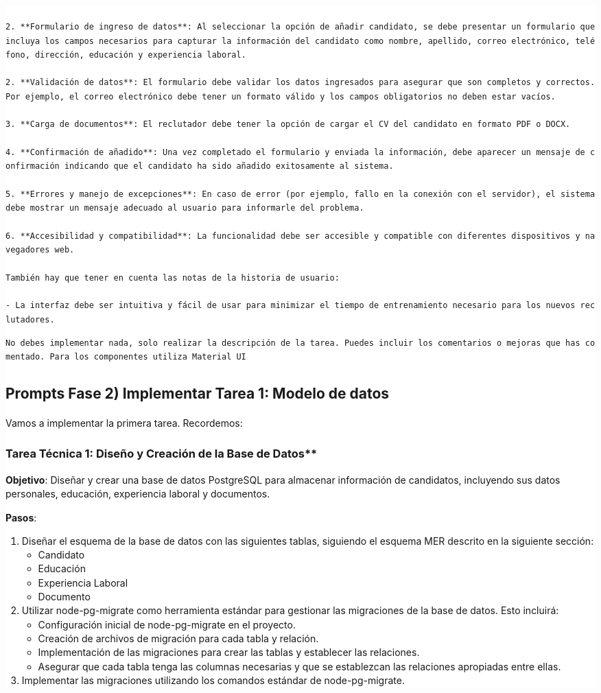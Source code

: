 ```

2. **Formulario de ingreso de datos**: Al seleccionar la opción de añadir candidato, se debe presentar un formulario que incluya los campos necesarios para capturar la información del candidato como nombre, apellido, correo electrónico, teléfono, dirección, educación y experiencia laboral.

2. **Validación de datos**: El formulario debe validar los datos ingresados para asegurar que son completos y correctos. Por ejemplo, el correo electrónico debe tener un formato válido y los campos obligatorios no deben estar vacíos.

3. **Carga de documentos**: El reclutador debe tener la opción de cargar el CV del candidato en formato PDF o DOCX.

4. **Confirmación de añadido**: Una vez completado el formulario y enviada la información, debe aparecer un mensaje de confirmación indicando que el candidato ha sido añadido exitosamente al sistema.

5. **Errores y manejo de excepciones**: En caso de error (por ejemplo, fallo en la conexión con el servidor), el sistema debe mostrar un mensaje adecuado al usuario para informarle del problema.

6. **Accesibilidad y compatibilidad**: La funcionalidad debe ser accesible y compatible con diferentes dispositivos y navegadores web.

También hay que tener en cuenta las notas de la historia de usuario:

- La interfaz debe ser intuitiva y fácil de usar para minimizar el tiempo de entrenamiento necesario para los nuevos reclutadores.
```

```
No debes implementar nada, solo realizar la descripción de la tarea. Puedes incluir los comentarios o mejoras que has comentado. Para los componentes utiliza Material UI
```



## Prompts Fase 2) Implementar Tarea 1: Modelo de datos

Vamos a implementar la primera tarea. Recordemos:

### Tarea Técnica 1: Diseño y Creación de la Base de Datos**

**Objetivo**: Diseñar y crear una base de datos PostgreSQL para almacenar información de candidatos, incluyendo sus datos personales, educación, experiencia laboral y documentos.

**Pasos**:
1. Diseñar el esquema de la base de datos con las siguientes tablas, siguiendo el esquema MER descrito en la siguiente sección:
    - Candidato
    - Educación
    - Experiencia Laboral
    - Documento
2. Utilizar node-pg-migrate como herramienta estándar para gestionar las migraciones de la base de datos. Esto incluirá:
    - Configuración inicial de node-pg-migrate en el proyecto.
    - Creación de archivos de migración para cada tabla y relación.
    - Implementación de las migraciones para crear las tablas y establecer las relaciones.
    - Asegurar que cada tabla tenga las columnas necesarias y que se establezcan las relaciones apropiadas entre ellas.
3. Implementar las migraciones utilizando los comandos estándar de node-pg-migrate.
